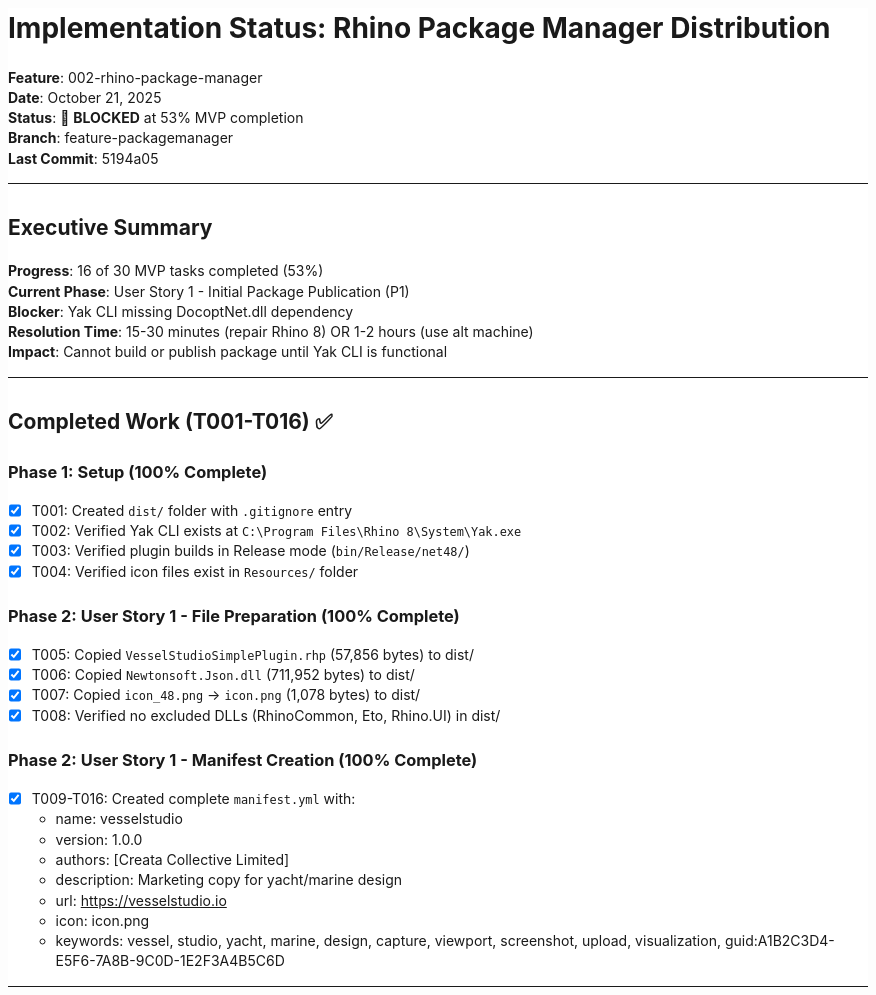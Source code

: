 # Implementation Status: Rhino Package Manager Distribution

**Feature**: 002-rhino-package-manager  
**Date**: October 21, 2025  
**Status**: 🚨 **BLOCKED** at 53% MVP completion  
**Branch**: feature-packagemanager  
**Last Commit**: 5194a05

---

## Executive Summary

**Progress**: 16 of 30 MVP tasks completed (53%)  
**Current Phase**: User Story 1 - Initial Package Publication (P1)  
**Blocker**: Yak CLI missing DocoptNet.dll dependency  
**Resolution Time**: 15-30 minutes (repair Rhino 8) OR 1-2 hours (use alt machine)  
**Impact**: Cannot build or publish package until Yak CLI is functional

---

## Completed Work (T001-T016) ✅

### Phase 1: Setup (100% Complete)
- [x] T001: Created `dist/` folder with `.gitignore` entry
- [x] T002: Verified Yak CLI exists at `C:\Program Files\Rhino 8\System\Yak.exe`
- [x] T003: Verified plugin builds in Release mode (`bin/Release/net48/`)
- [x] T004: Verified icon files exist in `Resources/` folder

### Phase 2: User Story 1 - File Preparation (100% Complete)
- [x] T005: Copied `VesselStudioSimplePlugin.rhp` (57,856 bytes) to dist/
- [x] T006: Copied `Newtonsoft.Json.dll` (711,952 bytes) to dist/
- [x] T007: Copied `icon_48.png` → `icon.png` (1,078 bytes) to dist/
- [x] T008: Verified no excluded DLLs (RhinoCommon, Eto, Rhino.UI) in dist/

### Phase 2: User Story 1 - Manifest Creation (100% Complete)
- [x] T009-T016: Created complete `manifest.yml` with:
  - name: vesselstudio
  - version: 1.0.0
  - authors: [Creata Collective Limited]
  - description: Marketing copy for yacht/marine design
  - url: https://vesselstudio.io
  - icon: icon.png
  - keywords: vessel, studio, yacht, marine, design, capture, viewport, screenshot, upload, visualization, guid:A1B2C3D4-E5F6-7A8B-9C0D-1E2F3A4B5C6D

---
